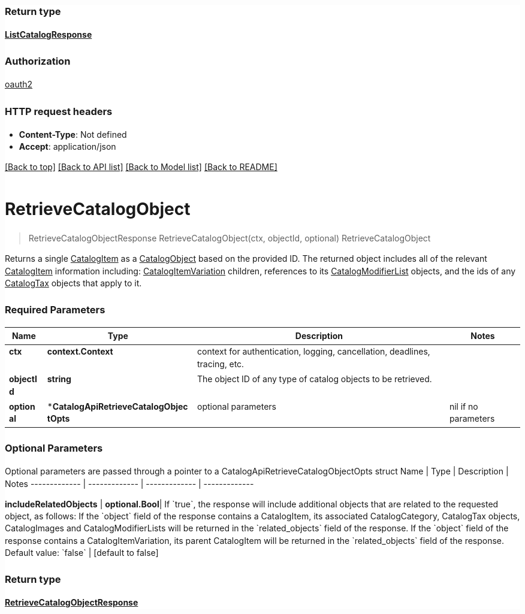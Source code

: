 ### Return type

[**ListCatalogResponse**](ListCatalogResponse.md)

### Authorization

[oauth2](../README.md#oauth2)

### HTTP request headers

 - **Content-Type**: Not defined
 - **Accept**: application/json

[[Back to top]](#) [[Back to API list]](../README.md#documentation-for-api-endpoints) [[Back to Model list]](../README.md#documentation-for-models) [[Back to README]](../README.md)

# **RetrieveCatalogObject**
> RetrieveCatalogObjectResponse RetrieveCatalogObject(ctx, objectId, optional)
RetrieveCatalogObject

Returns a single [CatalogItem](#type-catalogitem) as a [CatalogObject](#type-catalogobject) based on the provided ID. The returned object includes all of the relevant [CatalogItem](#type-catalogitem) information including: [CatalogItemVariation](#type-catalogitemvariation) children, references to its [CatalogModifierList](#type-catalogmodifierlist) objects, and the ids of any [CatalogTax](#type-catalogtax) objects that apply to it.

### Required Parameters

Name | Type | Description  | Notes
------------- | ------------- | ------------- | -------------
 **ctx** | **context.Context** | context for authentication, logging, cancellation, deadlines, tracing, etc.
  **objectId** | **string**| The object ID of any type of catalog objects to be retrieved. | 
 **optional** | ***CatalogApiRetrieveCatalogObjectOpts** | optional parameters | nil if no parameters

### Optional Parameters
Optional parameters are passed through a pointer to a CatalogApiRetrieveCatalogObjectOpts struct
Name | Type | Description  | Notes
------------- | ------------- | ------------- | -------------

 **includeRelatedObjects** | **optional.Bool**| If &#x60;true&#x60;, the response will include additional objects that are related to the requested object, as follows:  If the &#x60;object&#x60; field of the response contains a CatalogItem, its associated CatalogCategory, CatalogTax objects, CatalogImages and CatalogModifierLists will be returned in the &#x60;related_objects&#x60; field of the response. If the &#x60;object&#x60; field of the response contains a CatalogItemVariation, its parent CatalogItem will be returned in the &#x60;related_objects&#x60; field of the response.  Default value: &#x60;false&#x60; | [default to false]

### Return type

[**RetrieveCatalogObjectResponse**](RetrieveCatalogObjectResponse.md)
